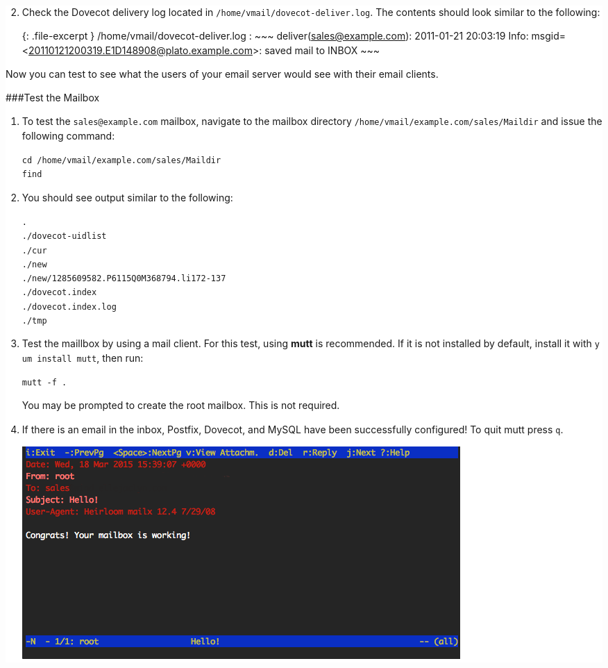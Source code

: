 2.  Check the Dovecot delivery log located in `/home/vmail/dovecot-deliver.log`. The contents should look similar to the following:

    {: .file-excerpt }
    /home/vmail/dovecot-deliver.log
    :   ~~~
        deliver(<sales@example.com>): 2011-01-21 20:03:19 Info: msgid=<<20110121200319.E1D148908@plato.example.com>>: saved mail to INBOX
        ~~~

Now you can test to see what the users of your email server would see with their email clients.

###Test the Mailbox

1.  To test the `sales@example.com` mailbox, navigate to the mailbox directory `/home/vmail/example.com/sales/Maildir` and issue the following command:

        cd /home/vmail/example.com/sales/Maildir
        find

2.  You should see output similar to the following:

        .
        ./dovecot-uidlist
        ./cur
        ./new
        ./new/1285609582.P6115Q0M368794.li172-137
        ./dovecot.index
        ./dovecot.index.log
        ./tmp

3.  Test the maillbox by using a mail client. For this test, using **mutt** is recommended. If it is not installed by default, install it with `yum install mutt`, then run:

        mutt -f .

    You may be prompted to create the root mailbox. This is not required.

4.  If there is an email in the inbox, Postfix, Dovecot, and MySQL have been successfully configured! To quit mutt press `q`.

    [![/docs/assets/postfixcentos-mutt.png](/docs/assets/postfixcentos-mutt.png)](/docs/assets/postfixcentos-mutt.png)
